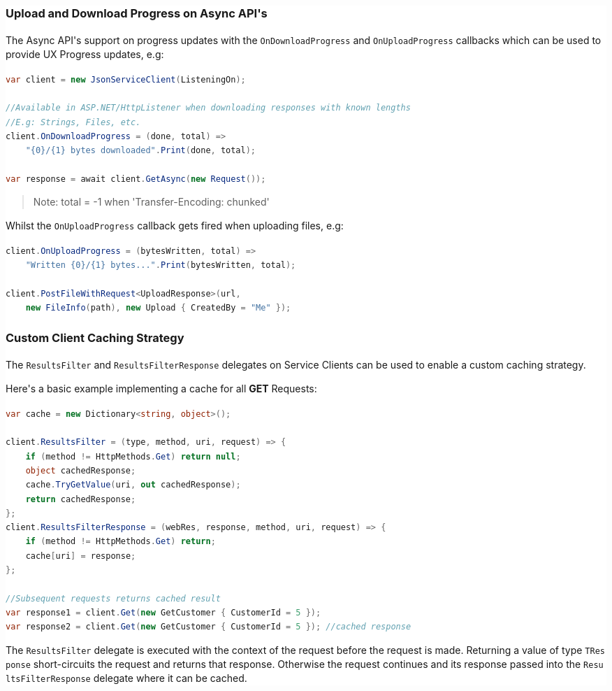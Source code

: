 ### Upload and Download Progress on Async API's

The Async API's support on progress updates with the `OnDownloadProgress` and `OnUploadProgress` callbacks which can be used to provide UX Progress updates, e.g:

```csharp
var client = new JsonServiceClient(ListeningOn);

//Available in ASP.NET/HttpListener when downloading responses with known lengths 
//E.g: Strings, Files, etc.
client.OnDownloadProgress = (done, total) =>
    "{0}/{1} bytes downloaded".Print(done, total);

var response = await client.GetAsync(new Request());
```

> Note: total = -1 when 'Transfer-Encoding: chunked'

Whilst the `OnUploadProgress` callback gets fired when uploading files, e.g:

```csharp
client.OnUploadProgress = (bytesWritten, total) => 
    "Written {0}/{1} bytes...".Print(bytesWritten, total);

client.PostFileWithRequest<UploadResponse>(url, 
    new FileInfo(path), new Upload { CreatedBy = "Me" });
```

### Custom Client Caching Strategy

The `ResultsFilter` and `ResultsFilterResponse` delegates on Service Clients can be used to enable a custom caching strategy. 

Here's a basic example implementing a cache for all **GET** Requests:

```csharp
var cache = new Dictionary<string, object>();

client.ResultsFilter = (type, method, uri, request) => {
    if (method != HttpMethods.Get) return null;
    object cachedResponse;
    cache.TryGetValue(uri, out cachedResponse);
    return cachedResponse;
};
client.ResultsFilterResponse = (webRes, response, method, uri, request) => {
    if (method != HttpMethods.Get) return;
    cache[uri] = response;
};

//Subsequent requests returns cached result
var response1 = client.Get(new GetCustomer { CustomerId = 5 });
var response2 = client.Get(new GetCustomer { CustomerId = 5 }); //cached response
```

The `ResultsFilter` delegate is executed with the context of the request before the request is made. Returning a value of type `TResponse` short-circuits the request and returns that response. Otherwise the request continues and its response passed into the `ResultsFilterResponse` delegate where it can be cached. 
